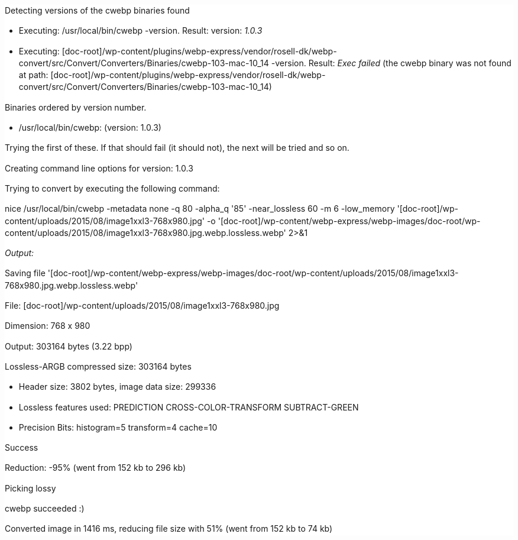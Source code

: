 Detecting versions of the cwebp binaries found

- Executing: /usr/local/bin/cwebp -version. Result: version: *1.0.3*

- Executing: [doc-root]/wp-content/plugins/webp-express/vendor/rosell-dk/webp-convert/src/Convert/Converters/Binaries/cwebp-103-mac-10_14 -version. Result: *Exec failed* (the cwebp binary was not found at path: [doc-root]/wp-content/plugins/webp-express/vendor/rosell-dk/webp-convert/src/Convert/Converters/Binaries/cwebp-103-mac-10_14)

Binaries ordered by version number.

- /usr/local/bin/cwebp: (version: 1.0.3)

Trying the first of these. If that should fail (it should not), the next will be tried and so on.

Creating command line options for version: 1.0.3

Trying to convert by executing the following command:

nice /usr/local/bin/cwebp -metadata none -q 80 -alpha_q '85' -near_lossless 60 -m 6 -low_memory '[doc-root]/wp-content/uploads/2015/08/image1xxl3-768x980.jpg' -o '[doc-root]/wp-content/webp-express/webp-images/doc-root/wp-content/uploads/2015/08/image1xxl3-768x980.jpg.webp.lossless.webp' 2>&1


*Output:* 

Saving file '[doc-root]/wp-content/webp-express/webp-images/doc-root/wp-content/uploads/2015/08/image1xxl3-768x980.jpg.webp.lossless.webp'

File:      [doc-root]/wp-content/uploads/2015/08/image1xxl3-768x980.jpg

Dimension: 768 x 980

Output:    303164 bytes (3.22 bpp)

Lossless-ARGB compressed size: 303164 bytes

  * Header size: 3802 bytes, image data size: 299336

  * Lossless features used: PREDICTION CROSS-COLOR-TRANSFORM SUBTRACT-GREEN

  * Precision Bits: histogram=5 transform=4 cache=10


Success

Reduction: -95% (went from 152 kb to 296 kb)


Picking lossy

cwebp succeeded :)


Converted image in 1416 ms, reducing file size with 51% (went from 152 kb to 74 kb)

